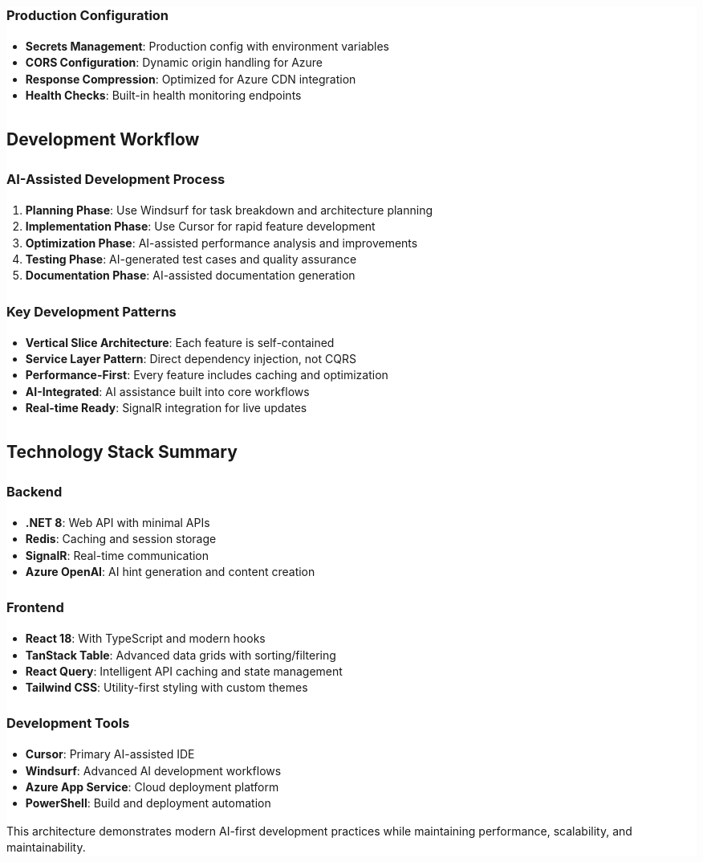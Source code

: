 ### Production Configuration
- **Secrets Management**: Production config with environment variables
- **CORS Configuration**: Dynamic origin handling for Azure
- **Response Compression**: Optimized for Azure CDN integration
- **Health Checks**: Built-in health monitoring endpoints

## Development Workflow

### AI-Assisted Development Process
1. **Planning Phase**: Use Windsurf for task breakdown and architecture planning
2. **Implementation Phase**: Use Cursor for rapid feature development
3. **Optimization Phase**: AI-assisted performance analysis and improvements
4. **Testing Phase**: AI-generated test cases and quality assurance
5. **Documentation Phase**: AI-assisted documentation generation

### Key Development Patterns
- **Vertical Slice Architecture**: Each feature is self-contained
- **Service Layer Pattern**: Direct dependency injection, not CQRS
- **Performance-First**: Every feature includes caching and optimization
- **AI-Integrated**: AI assistance built into core workflows
- **Real-time Ready**: SignalR integration for live updates

## Technology Stack Summary

### Backend
- **.NET 8**: Web API with minimal APIs
- **Redis**: Caching and session storage  
- **SignalR**: Real-time communication
- **Azure OpenAI**: AI hint generation and content creation

### Frontend
- **React 18**: With TypeScript and modern hooks
- **TanStack Table**: Advanced data grids with sorting/filtering
- **React Query**: Intelligent API caching and state management
- **Tailwind CSS**: Utility-first styling with custom themes

### Development Tools
- **Cursor**: Primary AI-assisted IDE
- **Windsurf**: Advanced AI development workflows
- **Azure App Service**: Cloud deployment platform
- **PowerShell**: Build and deployment automation

This architecture demonstrates modern AI-first development practices while maintaining performance, scalability, and maintainability. 